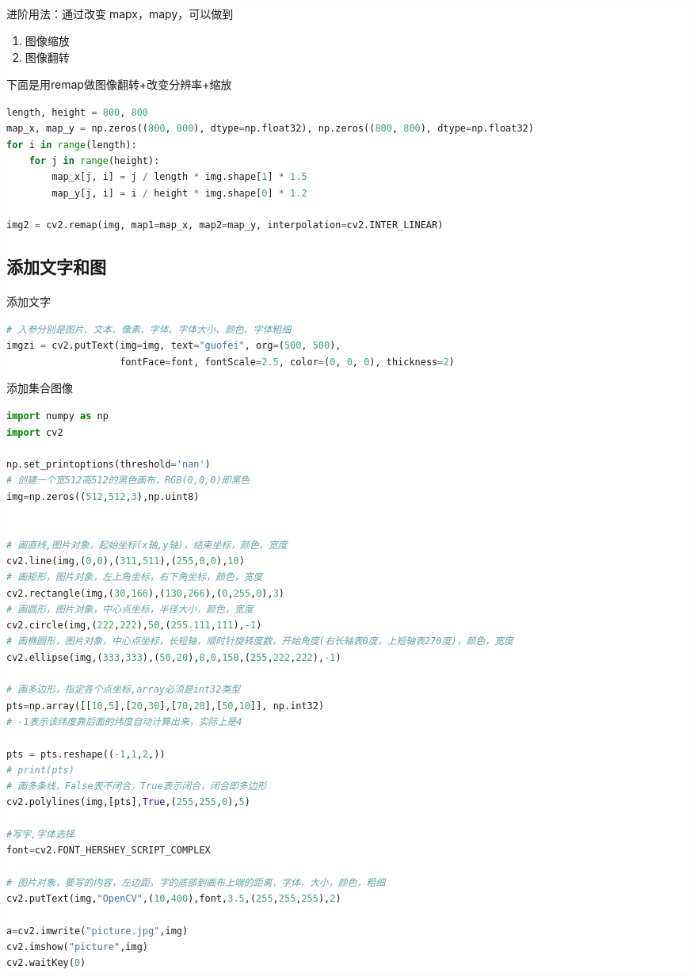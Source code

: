 进阶用法：通过改变 mapx，mapy，可以做到
1. 图像缩放
2. 图像翻转


下面是用remap做图像翻转+改变分辨率+缩放

```py
length, height = 800, 800
map_x, map_y = np.zeros((800, 800), dtype=np.float32), np.zeros((800, 800), dtype=np.float32)
for i in range(length):
    for j in range(height):
        map_x[j, i] = j / length * img.shape[1] * 1.5
        map_y[j, i] = i / height * img.shape[0] * 1.2

img2 = cv2.remap(img, map1=map_x, map2=map_y, interpolation=cv2.INTER_LINEAR)
```



## 添加文字和图

添加文字
```python
# 入参分别是图片、文本、像素、字体、字体大小、颜色、字体粗细
imgzi = cv2.putText(img=img, text="guofei", org=(500, 500),
                    fontFace=font, fontScale=2.5, color=(0, 0, 0), thickness=2)
```

添加集合图像
```python
import numpy as np
import cv2

np.set_printoptions(threshold='nan')
# 创建一个宽512高512的黑色画布，RGB(0,0,0)即黑色
img=np.zeros((512,512,3),np.uint8)


# 画直线,图片对象，起始坐标(x轴,y轴)，结束坐标，颜色，宽度
cv2.line(img,(0,0),(311,511),(255,0,0),10)
# 画矩形，图片对象，左上角坐标，右下角坐标，颜色，宽度
cv2.rectangle(img,(30,166),(130,266),(0,255,0),3)
# 画圆形，图片对象，中心点坐标，半径大小，颜色，宽度
cv2.circle(img,(222,222),50,(255.111,111),-1)
# 画椭圆形，图片对象，中心点坐标，长短轴，顺时针旋转度数，开始角度(右长轴表0度，上短轴表270度)，颜色，宽度
cv2.ellipse(img,(333,333),(50,20),0,0,150,(255,222,222),-1)

# 画多边形，指定各个点坐标,array必须是int32类型
pts=np.array([[10,5],[20,30],[70,20],[50,10]], np.int32)
# -1表示该纬度靠后面的纬度自动计算出来，实际上是4

pts = pts.reshape((-1,1,2,))
# print(pts)
# 画多条线，False表不闭合，True表示闭合，闭合即多边形
cv2.polylines(img,[pts],True,(255,255,0),5)

#写字,字体选择
font=cv2.FONT_HERSHEY_SCRIPT_COMPLEX

# 图片对象，要写的内容，左边距，字的底部到画布上端的距离，字体，大小，颜色，粗细
cv2.putText(img,"OpenCV",(10,400),font,3.5,(255,255,255),2)

a=cv2.imwrite("picture.jpg",img)
cv2.imshow("picture",img)
cv2.waitKey(0)

```